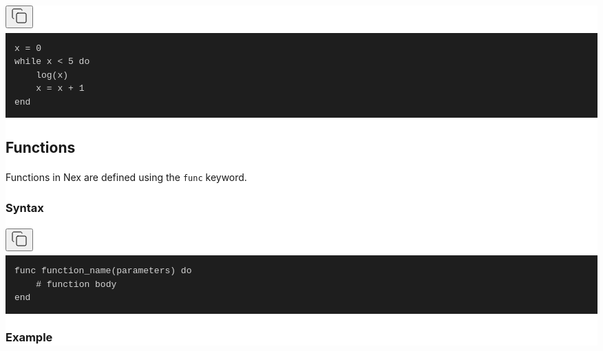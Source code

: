 <pre><div class="relative rounded-md"><button class="disabled:pointer-auto inline-flex items-center justify-center whitespace-nowrap rounded-2 text-sm font-normal leading-5.5 transition-colors focus-visible:outline-none disabled:opacity-50 disabled:text-secondary-300 absolute right-2 top-1 h-7 w-7 rounded-full p-1.5 text-secondary-100 drop-shadow-lg hover:bg-secondary-50/15 hover:text-secondary-50 dark:text-secondary-800 dark:hover:bg-secondary-800/15 hover:dark:text-secondary-900" aria-label="Copy code to clipboard"><svg xmlns="http://www.w3.org/2000/svg" width="24" height="24" viewBox="0 0 24 24" fill="none" stroke="currentColor" stroke-width="1" stroke-linecap="round" stroke-linejoin="round" class="lucide lucide-copy"><rect width="14" height="14" x="8" y="8" rx="2" ry="2"></rect><path d="M4 16c-1.1 0-2-.9-2-2V4c0-1.1.9-2 2-2h10c1.1 0 2 .9 2 2"></path></svg></button><div node="[object Object]" class="rounded-md dark:!bg-secondary-50" style="color: rgb(212, 212, 212); font-size: 13px; text-shadow: none; font-family: Menlo, Monaco, Consolas, &quot;Andale Mono&quot;, &quot;Ubuntu Mono&quot;, &quot;Courier New&quot;, monospace; direction: ltr; text-align: left; white-space: pre; word-spacing: normal; word-break: normal; line-height: 1.5; tab-size: 4; hyphens: none; padding: 1em; margin: 0.5em 0px; overflow: auto; background: rgb(30, 30, 30);"><code class="language-nex" style="white-space: pre; color: rgb(212, 212, 212); font-size: 13px; text-shadow: none; font-family: Menlo, Monaco, Consolas, &quot;Andale Mono&quot;, &quot;Ubuntu Mono&quot;, &quot;Courier New&quot;, monospace; direction: ltr; text-align: left; word-spacing: normal; word-break: normal; line-height: 1.5; tab-size: 4; hyphens: none;"><span>x = 0
</span>while x &lt; 5 do
    log(x)
    x = x + 1
end</code></div></div></pre>
<h2>Functions</h2>
<p>Functions in Nex are defined using the <code class="" node="[object Object]">func</code> keyword.</p>
<h3>Syntax</h3>
<pre><div class="relative rounded-md"><button class="disabled:pointer-auto inline-flex items-center justify-center whitespace-nowrap rounded-2 text-sm font-normal leading-5.5 transition-colors focus-visible:outline-none disabled:opacity-50 disabled:text-secondary-300 absolute right-2 top-1 h-7 w-7 rounded-full p-1.5 text-secondary-100 drop-shadow-lg hover:bg-secondary-50/15 hover:text-secondary-50 dark:text-secondary-800 dark:hover:bg-secondary-800/15 hover:dark:text-secondary-900" aria-label="Copy code to clipboard"><svg xmlns="http://www.w3.org/2000/svg" width="24" height="24" viewBox="0 0 24 24" fill="none" stroke="currentColor" stroke-width="1" stroke-linecap="round" stroke-linejoin="round" class="lucide lucide-copy"><rect width="14" height="14" x="8" y="8" rx="2" ry="2"></rect><path d="M4 16c-1.1 0-2-.9-2-2V4c0-1.1.9-2 2-2h10c1.1 0 2 .9 2 2"></path></svg></button><div node="[object Object]" class="rounded-md dark:!bg-secondary-50" style="color: rgb(212, 212, 212); font-size: 13px; text-shadow: none; font-family: Menlo, Monaco, Consolas, &quot;Andale Mono&quot;, &quot;Ubuntu Mono&quot;, &quot;Courier New&quot;, monospace; direction: ltr; text-align: left; white-space: pre; word-spacing: normal; word-break: normal; line-height: 1.5; tab-size: 4; hyphens: none; padding: 1em; margin: 0.5em 0px; overflow: auto; background: rgb(30, 30, 30);"><code class="language-nex" style="white-space: pre; color: rgb(212, 212, 212); font-size: 13px; text-shadow: none; font-family: Menlo, Monaco, Consolas, &quot;Andale Mono&quot;, &quot;Ubuntu Mono&quot;, &quot;Courier New&quot;, monospace; direction: ltr; text-align: left; word-spacing: normal; word-break: normal; line-height: 1.5; tab-size: 4; hyphens: none;"><span>func function_name(parameters) do
</span>    # function body
end</code></div></div></pre>
<h3>Example</h3>